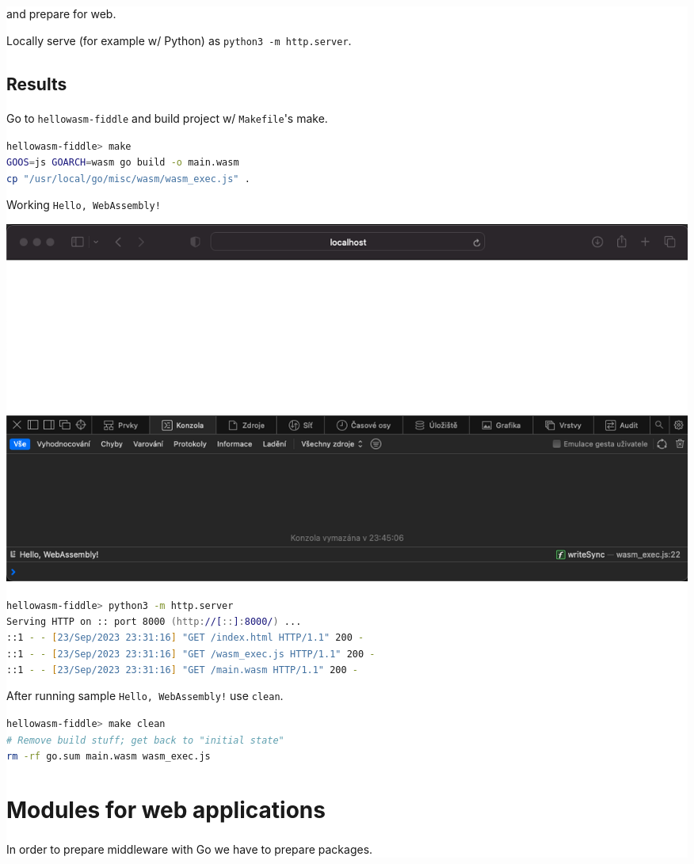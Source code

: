 ```zsh
```
and prepare for web.  

Locally serve (for example w/ Python) as `python3 -m http.server`.
## Results
Go to `hellowasm-fiddle` and build project w/ `Makefile`'s make.
```zsh
hellowasm-fiddle> make
GOOS=js GOARCH=wasm go build -o main.wasm
cp "/usr/local/go/misc/wasm/wasm_exec.js" .
```  
Working `Hello, WebAssembly!` 
<p align="center">
  <img src="misc/imgs/hellowasm-fiddle.png" alt="hellowasm-fiddle" style="width: 100%;" />
</p> 

```zsh
hellowasm-fiddle> python3 -m http.server
Serving HTTP on :: port 8000 (http://[::]:8000/) ...
::1 - - [23/Sep/2023 23:31:16] "GET /index.html HTTP/1.1" 200 -
::1 - - [23/Sep/2023 23:31:16] "GET /wasm_exec.js HTTP/1.1" 200 -
::1 - - [23/Sep/2023 23:31:16] "GET /main.wasm HTTP/1.1" 200 -
```  
After running sample `Hello, WebAssembly!` use `clean`.  
```zsh
hellowasm-fiddle> make clean
# Remove build stuff; get back to "initial state"
rm -rf go.sum main.wasm wasm_exec.js
```
# Modules for web applications
In order to prepare middleware with Go we have to prepare packages.
